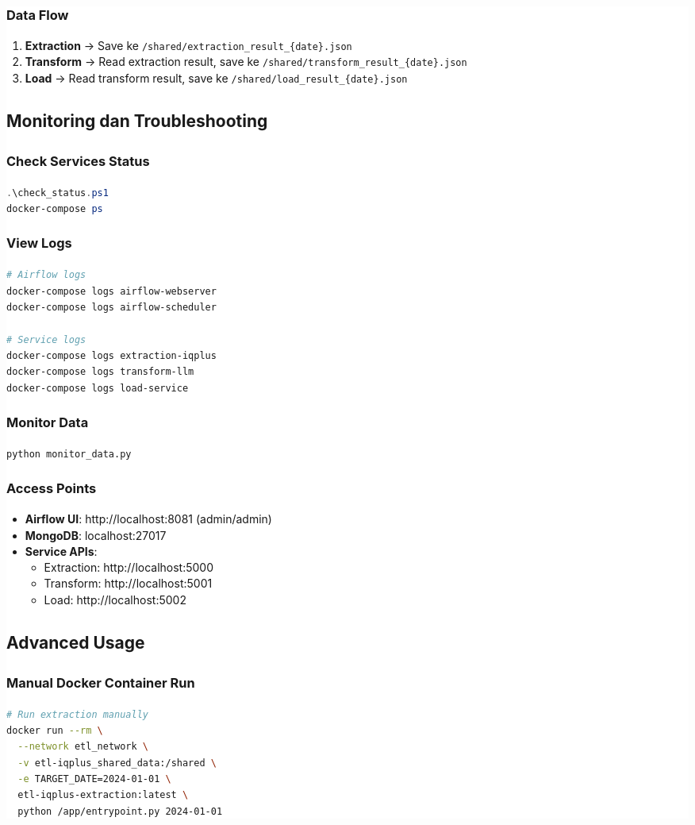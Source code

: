 ### Data Flow
1. **Extraction** → Save ke `/shared/extraction_result_{date}.json`
2. **Transform** → Read extraction result, save ke `/shared/transform_result_{date}.json`
3. **Load** → Read transform result, save ke `/shared/load_result_{date}.json`

## Monitoring dan Troubleshooting

### Check Services Status
```powershell
.\check_status.ps1
docker-compose ps
```

### View Logs
```powershell
# Airflow logs
docker-compose logs airflow-webserver
docker-compose logs airflow-scheduler

# Service logs  
docker-compose logs extraction-iqplus
docker-compose logs transform-llm
docker-compose logs load-service
```

### Monitor Data
```python
python monitor_data.py
```

### Access Points
- **Airflow UI**: http://localhost:8081 (admin/admin)
- **MongoDB**: localhost:27017
- **Service APIs**: 
  - Extraction: http://localhost:5000
  - Transform: http://localhost:5001
  - Load: http://localhost:5002

## Advanced Usage

### Manual Docker Container Run
```bash
# Run extraction manually
docker run --rm \
  --network etl_network \
  -v etl-iqplus_shared_data:/shared \
  -e TARGET_DATE=2024-01-01 \
  etl-iqplus-extraction:latest \
  python /app/entrypoint.py 2024-01-01
```
